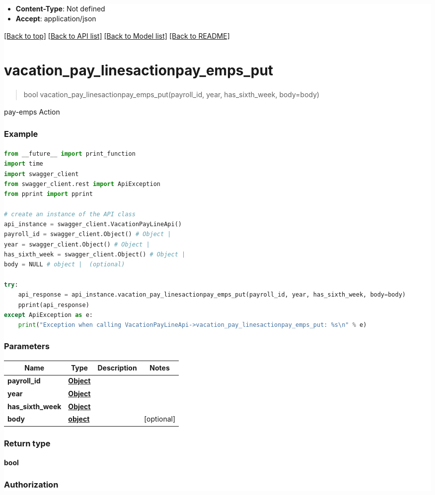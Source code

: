  - **Content-Type**: Not defined
 - **Accept**: application/json

[[Back to top]](#) [[Back to API list]](../README.md#documentation-for-api-endpoints) [[Back to Model list]](../README.md#documentation-for-models) [[Back to README]](../README.md)

# **vacation_pay_linesactionpay_emps_put**
> bool vacation_pay_linesactionpay_emps_put(payroll_id, year, has_sixth_week, body=body)



pay-emps Action

### Example
```python
from __future__ import print_function
import time
import swagger_client
from swagger_client.rest import ApiException
from pprint import pprint

# create an instance of the API class
api_instance = swagger_client.VacationPayLineApi()
payroll_id = swagger_client.Object() # Object | 
year = swagger_client.Object() # Object | 
has_sixth_week = swagger_client.Object() # Object | 
body = NULL # object |  (optional)

try:
    api_response = api_instance.vacation_pay_linesactionpay_emps_put(payroll_id, year, has_sixth_week, body=body)
    pprint(api_response)
except ApiException as e:
    print("Exception when calling VacationPayLineApi->vacation_pay_linesactionpay_emps_put: %s\n" % e)
```

### Parameters

Name | Type | Description  | Notes
------------- | ------------- | ------------- | -------------
 **payroll_id** | [**Object**](.md)|  | 
 **year** | [**Object**](.md)|  | 
 **has_sixth_week** | [**Object**](.md)|  | 
 **body** | [**object**](object.md)|  | [optional] 

### Return type

**bool**

### Authorization
